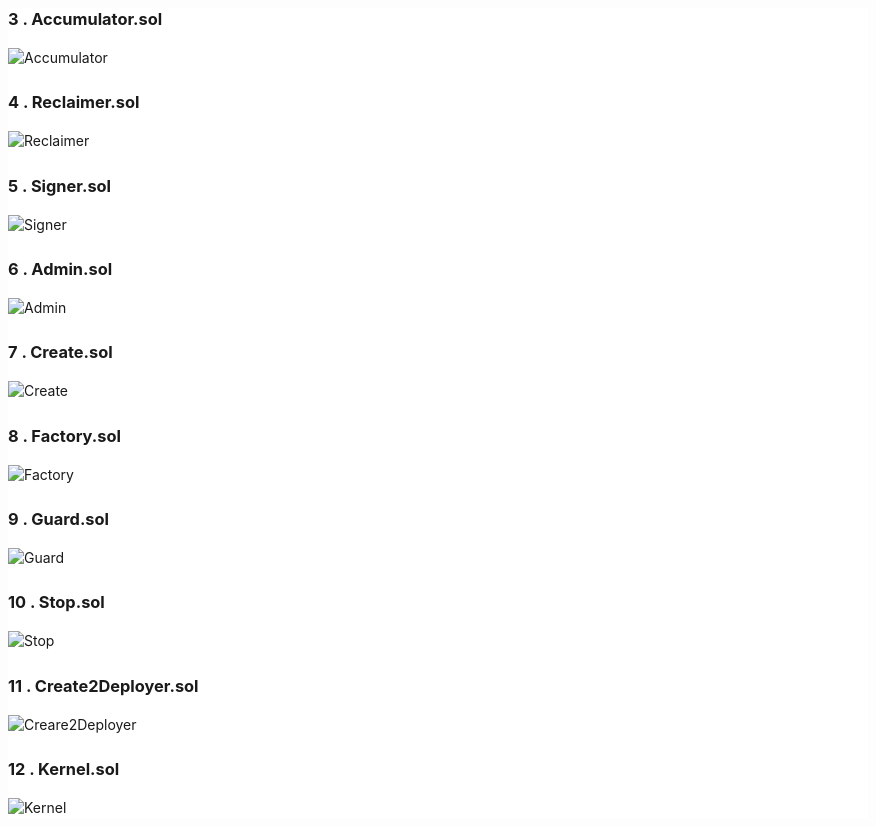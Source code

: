 
### 3 . **Accumulator.sol**

![Accumulator](https://github.com/kaveyjoe/w01/blob/main/Accumulator.sol.jpg.jpg)


### 4 . **Reclaimer.sol**

![Reclaimer](https://github.com/kaveyjoe/w01/blob/main/Reclaimer.jpg.jpg)


### 5 . **Signer.sol**

![Signer](https://github.com/kaveyjoe/w01/blob/main/Signer.sol.jpg.jpg)


### 6 . **Admin.sol**
![Admin](https://github.com/kaveyjoe/w01/blob/main/Admin.sol.jpg.jpg)


### 7 . **Create.sol**

![Create](https://github.com/kaveyjoe/w01/blob/main/Create.sol.jpg.jpg)


### 8 . **Factory.sol**

![Factory](https://github.com/kaveyjoe/w01/blob/main/factory.sol.jpg.jpg)


### 9 . **Guard.sol**

![Guard](https://github.com/kaveyjoe/w01/blob/main/Guard.sol.jpg.jpg)


### 10 . **Stop.sol**

![Stop](https://github.com/kaveyjoe/w01/blob/main/Stop.sol.jpg.jpg)


### 11 . **Create2Deployer.sol**

![Creare2Deployer](https://github.com/kaveyjoe/w01/blob/main/Create2Deployer.sol.jpg.jpg)


### 12 . **Kernel.sol**

![Kernel](https://github.com/kaveyjoe/w01/blob/main/Kernel.sol.jpg.jpg)



